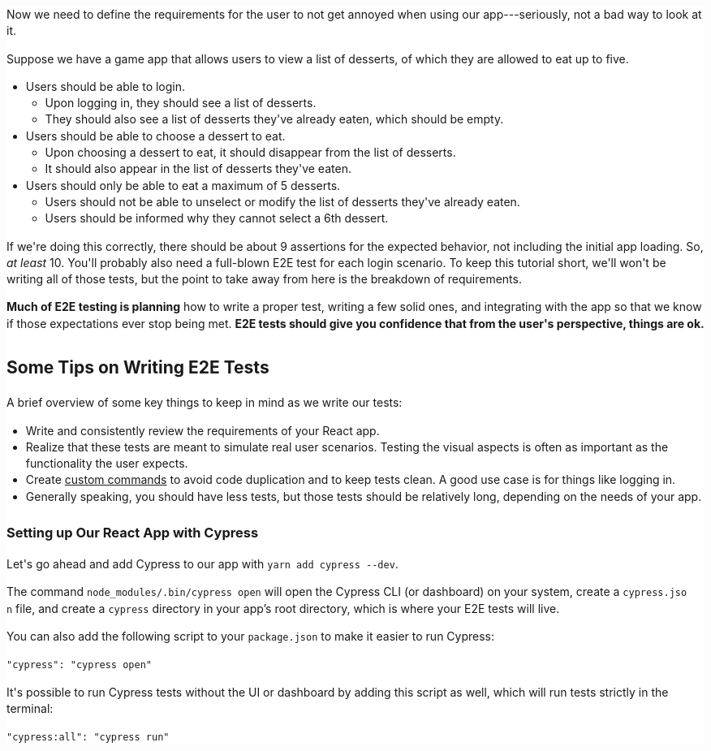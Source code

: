 Now we need to define the requirements for the user to not get annoyed when using our app---seriously, not a bad way to look at it.

Suppose we have a game app that allows users to view a list of desserts, of which they are allowed to eat up to five.

- Users should be able to login.
    - Upon logging in, they should see a list of desserts.
    - They should also see a list of desserts they've already eaten, which should be empty.
- Users should be able to choose a dessert to eat.
    - Upon choosing a dessert to eat, it should disappear from the list of desserts.
    - It should also appear in the list of desserts they've eaten.
- Users should only be able to eat a maximum of 5 desserts.
    - Users should not be able to unselect or modify the list of desserts they've already eaten.
    - Users should be informed why they cannot select a 6th dessert.

If we're doing this correctly, there should be about 9 assertions for the expected behavior, not including the initial app loading. So, _at least_ 10. You'll probably also need a full-blown E2E test for each login scenario. To keep this tutorial short, we'll won't be writing all of those tests, but the point to take away from here is the breakdown of requirements.

**Much of E2E testing is planning** how to write a proper test, writing a few solid ones, and integrating with the app so that we know if those expectations ever stop being met. **E2E tests should give you confidence that from the user's perspective, things are ok.**

## Some Tips on Writing E2E Tests

A brief overview of some key things to keep in mind as we write our tests:

- Write and consistently review the requirements of your React app.
- Realize that these tests are meant to simulate real user scenarios. Testing the visual aspects is often as important as the functionality the user expects.
- Create [custom commands](https://docs.cypress.io/api/cypress-api/custom-commands.html#Syntax) to avoid code duplication and to keep tests clean. A good use case is for things like logging in.
- Generally speaking, you should have less tests, but those tests should be relatively long, depending on the needs of your app.

### [](https://github.com/kahboom/dev-notes/blob/master/topics/react-testing.md#end-to-end-testing-with-cypress)Setting up Our React App with Cypress

Let's go ahead and add Cypress to our app with `yarn add cypress --dev`.

The command `node_modules/.bin/cypress open` will open the Cypress CLI (or dashboard) on your system, create a `cypress.json` file, and create a `cypress` directory in your app’s root directory, which is where your E2E tests will live.

You can also add the following script to your `package.json` to make it easier to run Cypress:

`"cypress": "cypress open"`

It's possible to run Cypress tests without the UI or dashboard by adding this script as well, which will run tests strictly in the terminal:

`"cypress:all": "cypress run"`
